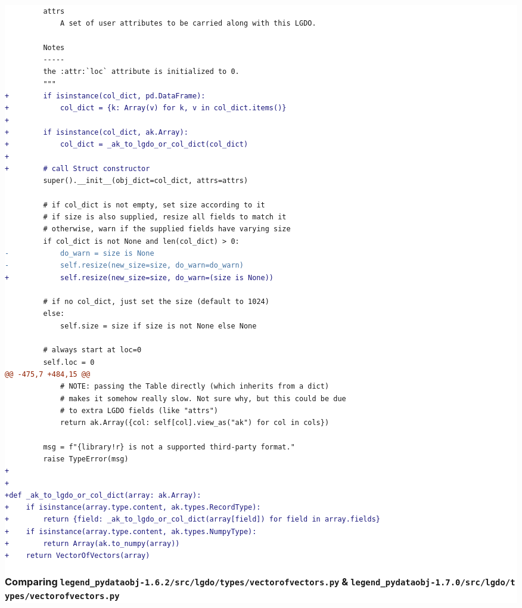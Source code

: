 ```diff
         attrs
             A set of user attributes to be carried along with this LGDO.
 
         Notes
         -----
         the :attr:`loc` attribute is initialized to 0.
         """
+        if isinstance(col_dict, pd.DataFrame):
+            col_dict = {k: Array(v) for k, v in col_dict.items()}
+
+        if isinstance(col_dict, ak.Array):
+            col_dict = _ak_to_lgdo_or_col_dict(col_dict)
+
+        # call Struct constructor
         super().__init__(obj_dict=col_dict, attrs=attrs)
 
         # if col_dict is not empty, set size according to it
         # if size is also supplied, resize all fields to match it
         # otherwise, warn if the supplied fields have varying size
         if col_dict is not None and len(col_dict) > 0:
-            do_warn = size is None
-            self.resize(new_size=size, do_warn=do_warn)
+            self.resize(new_size=size, do_warn=(size is None))
 
         # if no col_dict, just set the size (default to 1024)
         else:
             self.size = size if size is not None else None
 
         # always start at loc=0
         self.loc = 0
@@ -475,7 +484,15 @@
             # NOTE: passing the Table directly (which inherits from a dict)
             # makes it somehow really slow. Not sure why, but this could be due
             # to extra LGDO fields (like "attrs")
             return ak.Array({col: self[col].view_as("ak") for col in cols})
 
         msg = f"{library!r} is not a supported third-party format."
         raise TypeError(msg)
+
+
+def _ak_to_lgdo_or_col_dict(array: ak.Array):
+    if isinstance(array.type.content, ak.types.RecordType):
+        return {field: _ak_to_lgdo_or_col_dict(array[field]) for field in array.fields}
+    if isinstance(array.type.content, ak.types.NumpyType):
+        return Array(ak.to_numpy(array))
+    return VectorOfVectors(array)
```

### Comparing `legend_pydataobj-1.6.2/src/lgdo/types/vectorofvectors.py` & `legend_pydataobj-1.7.0/src/lgdo/types/vectorofvectors.py`
